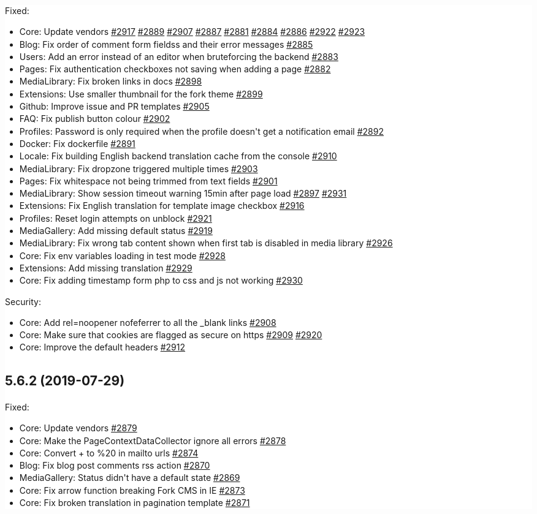Fixed:
* Core: Update vendors [#2917](https://github.com/forkcms/forkcms/pull/2917) [#2889](https://github.com/forkcms/forkcms/pull/2889) [#2907](https://github.com/forkcms/forkcms/pull/2907) [#2887](https://github.com/forkcms/forkcms/pull/2887) [#2881](https://github.com/forkcms/forkcms/pull/2881) [#2884](https://github.com/forkcms/forkcms/pull/2884) [#2886](https://github.com/forkcms/forkcms/pull/2886) [#2922](https://github.com/forkcms/forkcms/pull/2922) [#2923](https://github.com/forkcms/forkcms/pull/2923)
* Blog: Fix order of comment form fieldss and their error messages [#2885](https://github.com/forkcms/forkcms/pull/2885)
* Users: Add an error instead of an editor when bruteforcing the backend [#2883](https://github.com/forkcms/forkcms/pull/2883)
* Pages: Fix authentication checkboxes not saving when adding a page [#2882](https://github.com/forkcms/forkcms/pull/2882)
* MediaLibrary: Fix broken links in docs [#2898](https://github.com/forkcms/forkcms/pull/2898)
* Extensions: Use smaller thumbnail for the fork theme [#2899](https://github.com/forkcms/forkcms/pull/2899)
* Github: Improve issue and PR templates  [#2905](https://github.com/forkcms/forkcms/pull/2905)
* FAQ: Fix publish button colour [#2902](https://github.com/forkcms/forkcms/pull/2902)
* Profiles: Password is only required when the profile doesn't get a notification email [#2892](https://github.com/forkcms/forkcms/pull/2892)
* Docker: Fix dockerfile [#2891](https://github.com/forkcms/forkcms/pull/2891)
* Locale: Fix building English backend translation cache from the console [#2910](https://github.com/forkcms/forkcms/pull/2910)
* MediaLibrary: Fix dropzone triggered multiple times [#2903](https://github.com/forkcms/forkcms/pull/2903)
* Pages: Fix whitespace not being trimmed from text fields [#2901](https://github.com/forkcms/forkcms/pull/2901)
* MediaLibrary: Show session timeout warning 15min after page load [#2897](https://github.com/forkcms/forkcms/pull/2897) [#2931](https://github.com/forkcms/forkcms/pull/2931)
* Extensions: Fix English translation for template image checkbox [#2916](https://github.com/forkcms/forkcms/pull/2916)
* Profiles: Reset login attempts on unblock [#2921](https://github.com/forkcms/forkcms/pull/2921)
* MediaGallery: Add missing default status [#2919](https://github.com/forkcms/forkcms/pull/2919)
* MediaLibrary: Fix wrong tab content shown when first tab is disabled in media library [#2926](https://github.com/forkcms/forkcms/pull/2926)
* Core: Fix env variables loading in test mode [#2928](https://github.com/forkcms/forkcms/pull/2928)
* Extensions: Add missing translation [#2929](https://github.com/forkcms/forkcms/pull/2929)
* Core: Fix adding timestamp form php to css and js not working [#2930](https://github.com/forkcms/forkcms/pull/2930)

Security:
* Core: Add rel=noopener nofeferrer to all the _blank links [#2908](https://github.com/forkcms/forkcms/pull/2908)
* Core: Make sure that cookies are flagged as secure on https [#2909](https://github.com/forkcms/forkcms/pull/2909) [#2920](https://github.com/forkcms/forkcms/pull/2920)
* Core: Improve the default headers [#2912](https://github.com/forkcms/forkcms/pull/2912)


5.6.2  (2019-07-29)
------------------

Fixed:
* Core: Update vendors [#2879](https://github.com/forkcms/forkcms/pull/2879)
* Core: Make the PageContextDataCollector ignore all errors [#2878](https://github.com/forkcms/forkcms/pull/2878)
* Core: Convert + to %20 in mailto urls [#2874](https://github.com/forkcms/forkcms/pull/2874)
* Blog: Fix blog post comments rss action [#2870](https://github.com/forkcms/forkcms/pull/2870)
* MediaGallery: Status didn't have a default state [#2869](https://github.com/forkcms/forkcms/pull/2869)
* Core: Fix arrow function breaking Fork CMS in IE [#2873](https://github.com/forkcms/forkcms/pull/2873)
* Core: Fix broken translation in pagination template [#2871](https://github.com/forkcms/forkcms/pull/2871)